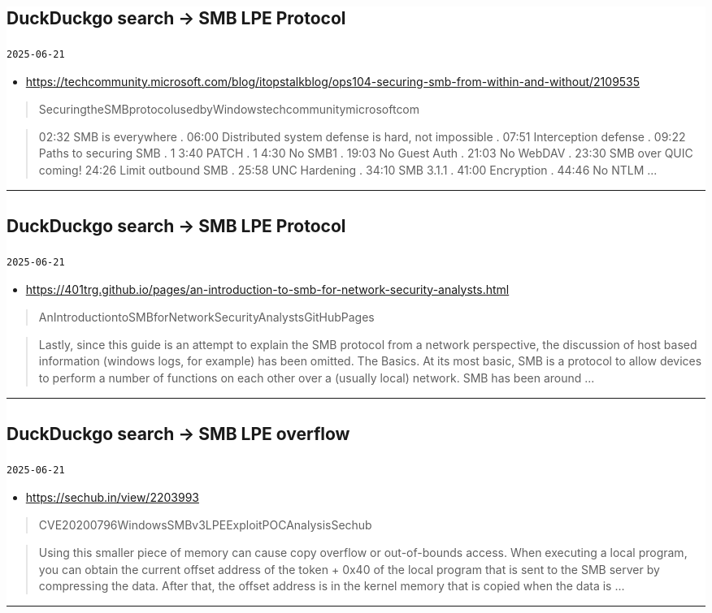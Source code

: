 
## DuckDuckgo search -> SMB LPE Protocol
`2025-06-21`

* https://techcommunity.microsoft.com/blog/itopstalkblog/ops104-securing-smb-from-within-and-without/2109535

<blockquote>
 SecuringtheSMBprotocolusedbyWindowstechcommunitymicrosoftcom
</blockquote>
<blockquote>
02:32 SMB is everywhere . 06:00 Distributed system defense is hard, not impossible . 07:51 Interception defense . 09:22 Paths to securing SMB . 1 3:40 PATCH . 1 4:30 No SMB1 . 19:03 No Guest Auth . 21:03 No WebDAV . 23:30 SMB over QUIC coming! 24:26 Limit outbound SMB . 25:58 UNC Hardening . 34:10 SMB 3.1.1 . 41:00 Encryption . 44:46 No NTLM ...
</blockquote>

---

## DuckDuckgo search -> SMB LPE Protocol
`2025-06-21`

* https://401trg.github.io/pages/an-introduction-to-smb-for-network-security-analysts.html

<blockquote>
 AnIntroductiontoSMBforNetworkSecurityAnalystsGitHubPages
</blockquote>
<blockquote>
Lastly, since this guide is an attempt to explain the SMB protocol from a network perspective, the discussion of host based information (windows logs, for example) has been omitted. The Basics. At its most basic, SMB is a protocol to allow devices to perform a number of functions on each other over a (usually local) network. SMB has been around ...
</blockquote>

---

## DuckDuckgo search -> SMB LPE overflow
`2025-06-21`

* https://sechub.in/view/2203993

<blockquote>
 CVE20200796WindowsSMBv3LPEExploitPOCAnalysisSechub
</blockquote>
<blockquote>
Using this smaller piece of memory can cause copy overflow or out-of-bounds access. When executing a local program, you can obtain the current offset address of the token + 0x40 of the local program that is sent to the SMB server by compressing the data. After that, the offset address is in the kernel memory that is copied when the data is ...
</blockquote>

---
